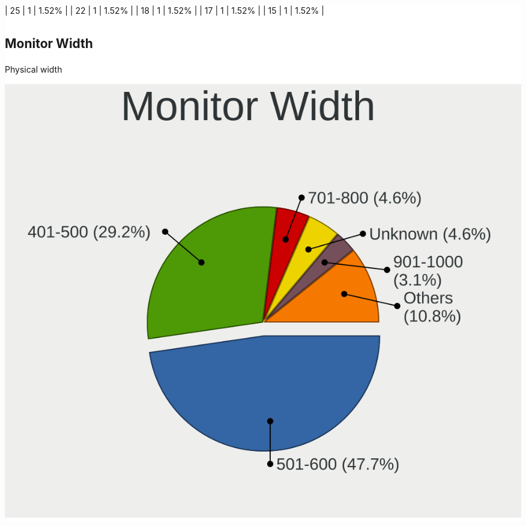 | 25      | 1        | 1.52%   |
| 22      | 1        | 1.52%   |
| 18      | 1        | 1.52%   |
| 17      | 1        | 1.52%   |
| 15      | 1        | 1.52%   |

Monitor Width
-------------

Physical width

![Monitor Width](./images/pie_chart_bsd/mon_width.svg)
